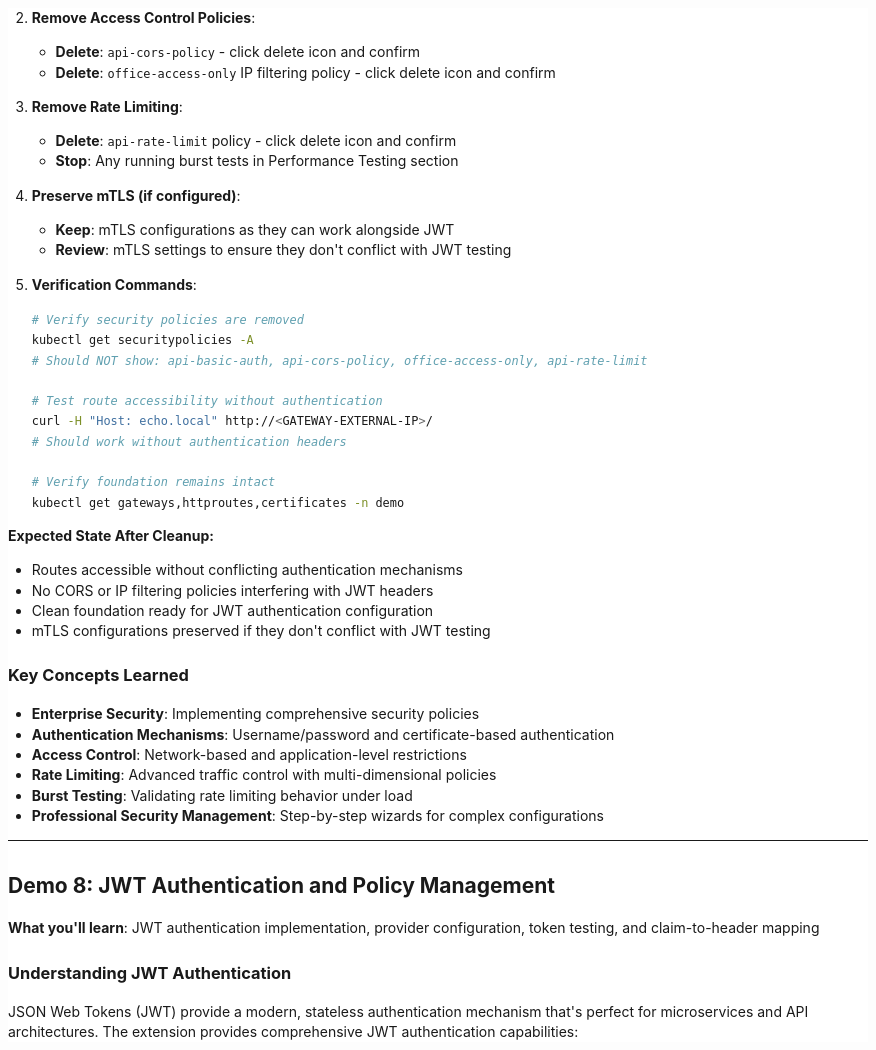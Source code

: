 2. **Remove Access Control Policies**:
   * **Delete**: `api-cors-policy` - click delete icon and confirm
   * **Delete**: `office-access-only` IP filtering policy - click delete icon and confirm

3. **Remove Rate Limiting**:
   * **Delete**: `api-rate-limit` policy - click delete icon and confirm
   * **Stop**: Any running burst tests in Performance Testing section

4. **Preserve mTLS (if configured)**:
   * **Keep**: mTLS configurations as they can work alongside JWT
   * **Review**: mTLS settings to ensure they don't conflict with JWT testing

5. **Verification Commands**:
   ```bash
   # Verify security policies are removed
   kubectl get securitypolicies -A
   # Should NOT show: api-basic-auth, api-cors-policy, office-access-only, api-rate-limit
   
   # Test route accessibility without authentication
   curl -H "Host: echo.local" http://<GATEWAY-EXTERNAL-IP>/
   # Should work without authentication headers
   
   # Verify foundation remains intact
   kubectl get gateways,httproutes,certificates -n demo
   ```

**Expected State After Cleanup:**
- Routes accessible without conflicting authentication mechanisms
- No CORS or IP filtering policies interfering with JWT headers
- Clean foundation ready for JWT authentication configuration
- mTLS configurations preserved if they don't conflict with JWT testing

### Key Concepts Learned

* **Enterprise Security**: Implementing comprehensive security policies
* **Authentication Mechanisms**: Username/password and certificate-based authentication
* **Access Control**: Network-based and application-level restrictions
* **Rate Limiting**: Advanced traffic control with multi-dimensional policies
* **Burst Testing**: Validating rate limiting behavior under load
* **Professional Security Management**: Step-by-step wizards for complex configurations

---

## Demo 8: JWT Authentication and Policy Management

**What you'll learn**: JWT authentication implementation, provider configuration, token testing, and claim-to-header mapping

### Understanding JWT Authentication

JSON Web Tokens (JWT) provide a modern, stateless authentication mechanism that's perfect for microservices and API architectures. The extension provides comprehensive JWT authentication capabilities:
